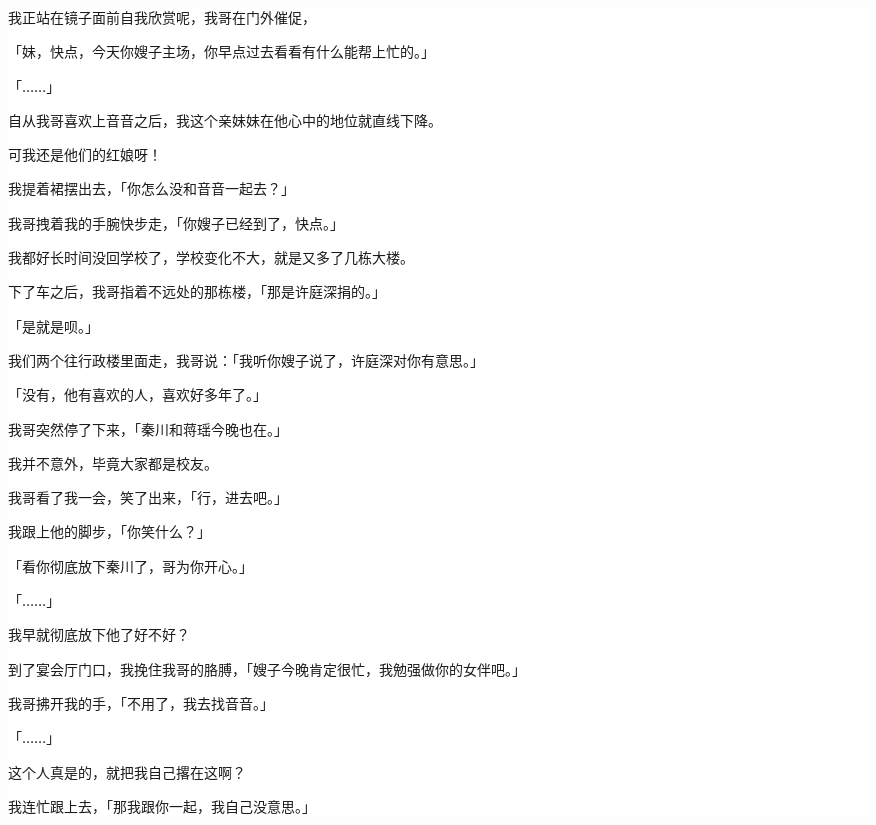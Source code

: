
我正站在镜子面前自我欣赏呢，我哥在门外催促，


「妹，快点，今天你嫂子主场，你早点过去看看有什么能帮上忙的。」


「……」


自从我哥喜欢上音音之后，我这个亲妹妹在他心中的地位就直线下降。


可我还是他们的红娘呀！


我提着裙摆出去，「你怎么没和音音一起去？」


我哥拽着我的手腕快步走，「你嫂子已经到了，快点。」


我都好长时间没回学校了，学校变化不大，就是又多了几栋大楼。


下了车之后，我哥指着不远处的那栋楼，「那是许庭深捐的。」


「是就是呗。」


我们两个往行政楼里面走，我哥说：「我听你嫂子说了，许庭深对你有意思。」


「没有，他有喜欢的人，喜欢好多年了。」


我哥突然停了下来，「秦川和蒋瑶今晚也在。」


我并不意外，毕竟大家都是校友。


我哥看了我一会，笑了出来，「行，进去吧。」


我跟上他的脚步，「你笑什么？」


「看你彻底放下秦川了，哥为你开心。」


「……」


我早就彻底放下他了好不好？


到了宴会厅门口，我挽住我哥的胳膊，「嫂子今晚肯定很忙，我勉强做你的女伴吧。」


我哥拂开我的手，「不用了，我去找音音。」


「……」


这个人真是的，就把我自己撂在这啊？


我连忙跟上去，「那我跟你一起，我自己没意思。」

